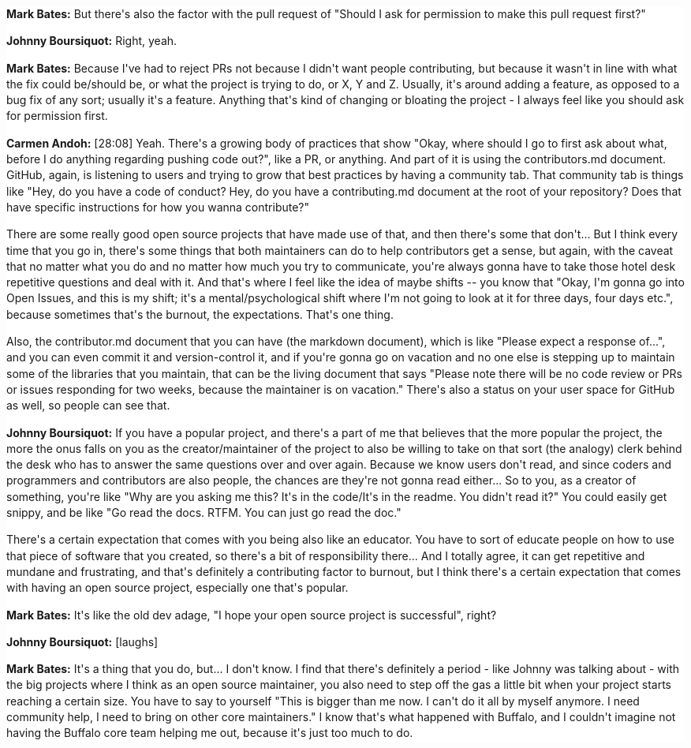 **Mark Bates:** But there's also the factor with the pull request of "Should I ask for permission to make this pull request first?"

**Johnny Boursiquot:** Right, yeah.

**Mark Bates:** Because I've had to reject PRs not because I didn't want people contributing, but because it wasn't in line with what the fix could be/should be, or what the project is trying to do, or X, Y and Z. Usually, it's around adding a feature, as opposed to a bug fix of any sort; usually it's a feature. Anything that's kind of changing or bloating the project - I always feel like you should ask for permission first.

**Carmen Andoh:** \[28:08\] Yeah. There's a growing body of practices that show "Okay, where should I go to first ask about what, before I do anything regarding pushing code out?", like a PR, or anything. And part of it is using the contributors.md document. GitHub, again, is listening to users and trying to grow that best practices by having a community tab. That community tab is things like "Hey, do you have a code of conduct? Hey, do you have a contributing.md document at the root of your repository? Does that have specific instructions for how you wanna contribute?"

There are some really good open source projects that have made use of that, and then there's some that don't... But I think every time that you go in, there's some things that both maintainers can do to help contributors get a sense, but again, with the caveat that no matter what you do and no matter how much you try to communicate, you're always gonna have to take those hotel desk repetitive questions and deal with it. And that's where I feel like the idea of maybe shifts -- you know that "Okay, I'm gonna go into Open Issues, and this is my shift; it's a mental/psychological shift where I'm not going to look at it for three days, four days etc.", because sometimes that's the burnout, the expectations. That's one thing.

Also, the contributor.md document that you can have (the markdown document), which is like "Please expect a response of...", and you can even commit it and version-control it, and if you're gonna go on vacation and no one else is stepping up to maintain some of the libraries that you maintain, that can be the living document that says "Please note there will be no code review or PRs or issues responding for two weeks, because the maintainer is on vacation." There's also a status on your user space for GitHub as well, so people can see that.

**Johnny Boursiquot:** If you have a popular project, and there's a part of me that believes that the more popular the project, the more the onus falls on you as the creator/maintainer of the project to also be willing to take on that sort (the analogy) clerk behind the desk who has to answer the same questions over and over again. Because we know users don't read, and since coders and programmers and contributors are also people, the chances are they're not gonna read either... So to you, as a creator of something, you're like "Why are you asking me this? It's in the code/It's in the readme. You didn't read it?" You could easily get snippy, and be like "Go read the docs. RTFM. You can just go read the doc."

There's a certain expectation that comes with you being also like an educator. You have to sort of educate people on how to use that piece of software that you created, so there's a bit of responsibility there... And I totally agree, it can get repetitive and mundane and frustrating, and that's definitely a contributing factor to burnout, but I think there's a certain expectation that comes with having an open source project, especially one that's popular.

**Mark Bates:** It's like the old dev adage, "I hope your open source project is successful", right?

**Johnny Boursiquot:** \[laughs\]

**Mark Bates:** It's a thing that you do, but... I don't know. I find that there's definitely a period - like Johnny was talking about - with the big projects where I think as an open source maintainer, you also need to step off the gas a little bit when your project starts reaching a certain size. You have to say to yourself "This is bigger than me now. I can't do it all by myself anymore. I need community help, I need to bring on other core maintainers." I know that's what happened with Buffalo, and I couldn't imagine not having the Buffalo core team helping me out, because it's just too much to do.
